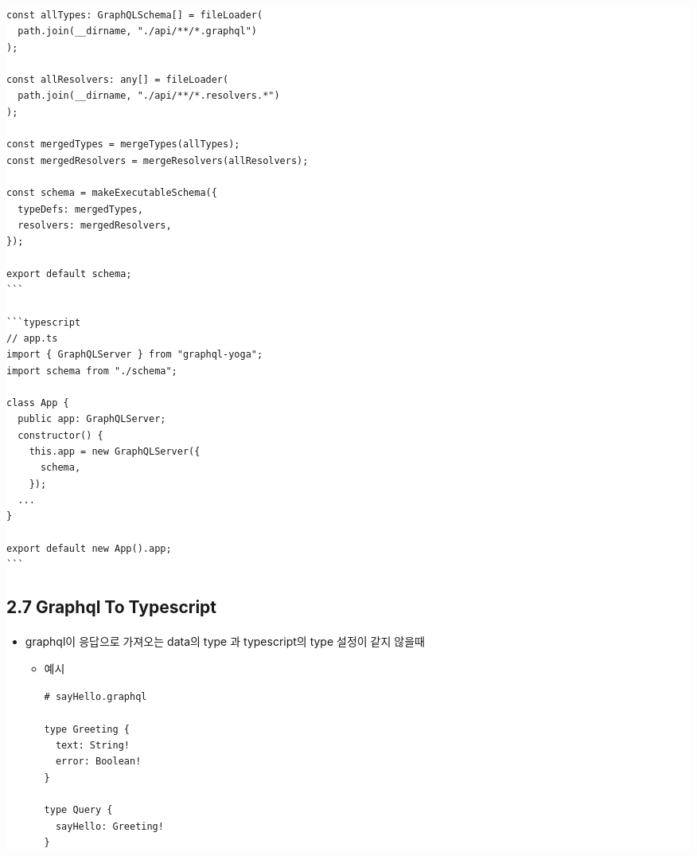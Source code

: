     const allTypes: GraphQLSchema[] = fileLoader(
      path.join(__dirname, "./api/**/*.graphql")
    );

    const allResolvers: any[] = fileLoader(
      path.join(__dirname, "./api/**/*.resolvers.*")
    );

    const mergedTypes = mergeTypes(allTypes);
    const mergedResolvers = mergeResolvers(allResolvers);

    const schema = makeExecutableSchema({
      typeDefs: mergedTypes,
      resolvers: mergedResolvers,
    });

    export default schema;
    ```

    ```typescript
    // app.ts
    import { GraphQLServer } from "graphql-yoga";
    import schema from "./schema";

    class App {
      public app: GraphQLServer;
      constructor() {
        this.app = new GraphQLServer({
          schema,
        });
      ...
    }

    export default new App().app;
    ```

## 2.7 Graphql To Typescript

- graphql이 응답으로 가져오는 data의 type 과 typescript의 type 설정이 같지 않을때

  - 예시

    ```
    # sayHello.graphql

    type Greeting {
      text: String!
      error: Boolean!
    }

    type Query {
      sayHello: Greeting!
    }
    ```
